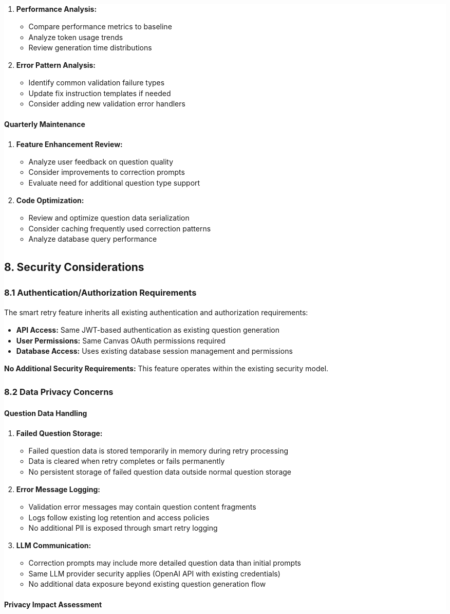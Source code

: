 1. **Performance Analysis:**
   - Compare performance metrics to baseline
   - Analyze token usage trends
   - Review generation time distributions

2. **Error Pattern Analysis:**
   - Identify common validation failure types
   - Update fix instruction templates if needed
   - Consider adding new validation error handlers

#### Quarterly Maintenance

1. **Feature Enhancement Review:**
   - Analyze user feedback on question quality
   - Consider improvements to correction prompts
   - Evaluate need for additional question type support

2. **Code Optimization:**
   - Review and optimize question data serialization
   - Consider caching frequently used correction patterns
   - Analyze database query performance

## 8. Security Considerations

### 8.1 Authentication/Authorization Requirements

The smart retry feature inherits all existing authentication and authorization requirements:

- **API Access:** Same JWT-based authentication as existing question generation
- **User Permissions:** Same Canvas OAuth permissions required
- **Database Access:** Uses existing database session management and permissions

**No Additional Security Requirements:** This feature operates within the existing security model.

### 8.2 Data Privacy Concerns

#### Question Data Handling

1. **Failed Question Storage:**
   - Failed question data is stored temporarily in memory during retry processing
   - Data is cleared when retry completes or fails permanently
   - No persistent storage of failed question data outside normal question storage

2. **Error Message Logging:**
   - Validation error messages may contain question content fragments
   - Logs follow existing log retention and access policies
   - No additional PII is exposed through smart retry logging

3. **LLM Communication:**
   - Correction prompts may include more detailed question data than initial prompts
   - Same LLM provider security applies (OpenAI API with existing credentials)
   - No additional data exposure beyond existing question generation flow

#### Privacy Impact Assessment
